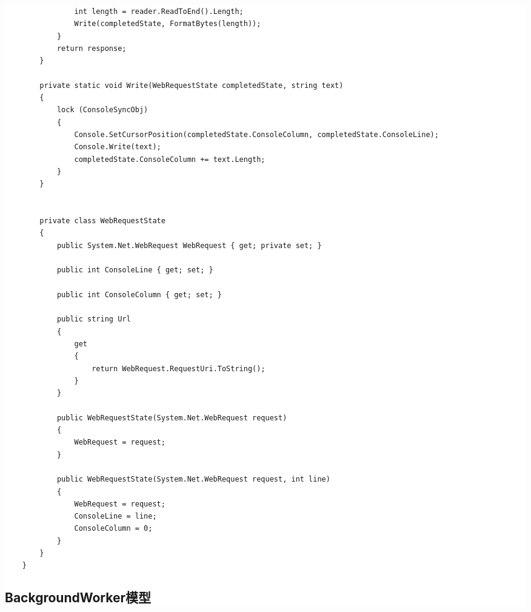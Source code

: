 ```html
                int length = reader.ReadToEnd().Length;
                Write(completedState, FormatBytes(length));
            }
            return response;
        }

        private static void Write(WebRequestState completedState, string text)
        {
            lock (ConsoleSyncObj)
            {
                Console.SetCursorPosition(completedState.ConsoleColumn, completedState.ConsoleLine);
                Console.Write(text);
                completedState.ConsoleColumn += text.Length;
            }
        }


        private class WebRequestState
        {
            public System.Net.WebRequest WebRequest { get; private set; }

            public int ConsoleLine { get; set; }

            public int ConsoleColumn { get; set; }

            public string Url
            {
                get
                {
                    return WebRequest.RequestUri.ToString();
                }
            }

            public WebRequestState(System.Net.WebRequest request)
            {
                WebRequest = request;
            }

            public WebRequestState(System.Net.WebRequest request, int line)
            {
                WebRequest = request;
                ConsoleLine = line;
                ConsoleColumn = 0;
            }
        }
    }
```

## BackgroundWorker模型

